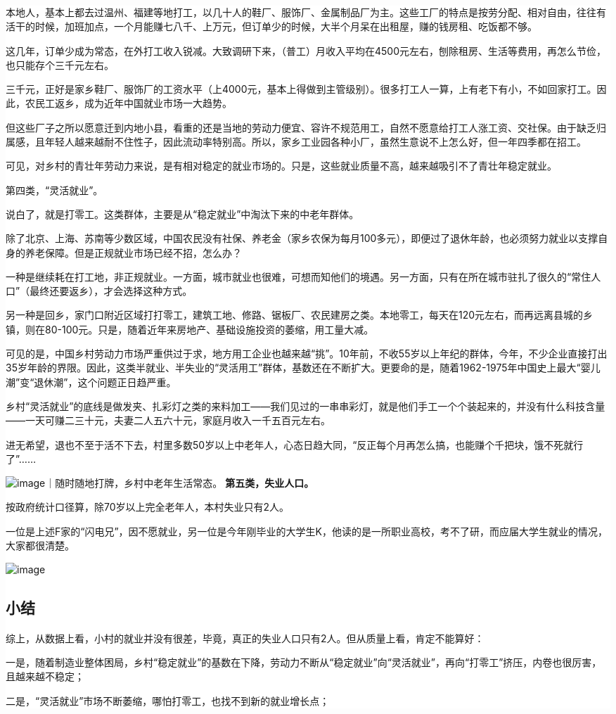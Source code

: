 
本地人，基本上都去过温州、福建等地打工，以几十人的鞋厂、服饰厂、金属制品厂为主。这些工厂的特点是按劳分配、相对自由，往往有活干的时候，加班加点，一个月能赚七八千、上万元，但订单少的时候，大半个月呆在出租屋，赚的钱房租、吃饭都不够。


这几年，订单少成为常态，在外打工收入锐减。大致调研下来，（普工）月收入平均在4500元左右，刨除租房、生活等费用，再怎么节俭，也只能存个三千元左右。


三千元，正好是家乡鞋厂、服饰厂的工资水平（上4000元，基本上得做到主管级别）。很多打工人一算，上有老下有小，不如回家打工。因此，农民工返乡，成为近年中国就业市场一大趋势。


但这些厂子之所以愿意迁到内地小县，看重的还是当地的劳动力便宜、容许不规范用工，自然不愿意给打工人涨工资、交社保。由于缺乏归属感，且年轻人越来越耐不住性子，因此流动率特别高。所以，家乡工业园各种小厂，虽然生意说不上怎么好，但一年四季都在招工。


可见，对乡村的青壮年劳动力来说，是有相对稳定的就业市场的。只是，这些就业质量不高，越来越吸引不了青壮年稳定就业。


第四类，“灵活就业”。


说白了，就是打零工。这类群体，主要是从“稳定就业”中淘汰下来的中老年群体。


除了北京、上海、苏南等少数区域，中国农民没有社保、养老金（家乡农保为每月100多元），即便过了退休年龄，也必须努力就业以支撑自身的养老保障。但是正规就业市场已经不招，怎么办？


一种是继续耗在打工地，非正规就业。一方面，城市就业也很难，可想而知他们的境遇。另一方面，只有在所在城市驻扎了很久的“常住人口”（最终还要返乡），才会选择这种方式。


另一种是回乡，家门口附近区域打打零工，建筑工地、修路、锯板厂、农民建房之类。本地零工，每天在120元左右，而再远离县城的乡镇，则在80-100元。只是，随着近年来房地产、基础设施投资的萎缩，用工量大减。


可见的是，中国乡村劳动力市场严重供过于求，地方用工企业也越来越“挑”。10年前，不收55岁以上年纪的群体，今年，不少企业直接打出35岁年龄的界限。因此，这类半就业、半失业的“灵活用工”群体，基数还在不断扩大。更要命的是，随着1962-1975年中国史上最大“婴儿潮”变“退休潮”，这个问题正日趋严重。


乡村“灵活就业”的底线是做发夹、扎彩灯之类的来料加工——我们见过的一串串彩灯，就是他们手工一个个装起来的，并没有什么科技含量——一天可赚二三十元，夫妻二人五六十元，家庭月收入一千五百元左右。


进无希望，退也不至于活不下去，村里多数50岁以上中老年人，心态日趋大同，“反正每个月再怎么搞，也能赚个千把块，饿不死就行了”……


![image](https://chinadigitaltimes.net/chinese/files/2023/07/post-698780-64c49d081b730.)｜随时随地打牌，乡村中老年生活常态。
**第五类，失业人口。** 


按政府统计口径算，除70岁以上完全老年人，本村失业只有2人。


一位是上述F家的“闪电兄”，因不愿就业，另一位是今年刚毕业的大学生K，他读的是一所职业高校，考不了研，而应届大学生就业的情况，大家都很清楚。


![image](https://chinadigitaltimes.net/chinese/files/2023/07/post-698780-64c49d0821515.png)


**小结** 
------


综上，从数据上看，小村的就业并没有很差，毕竟，真正的失业人口只有2人。但从质量上看，肯定不能算好：


一是，随着制造业整体困局，乡村“稳定就业”的基数在下降，劳动力不断从“稳定就业”向“灵活就业”，再向“打零工”挤压，内卷也很厉害，且越来越不稳定；


二是，“灵活就业”市场不断萎缩，哪怕打零工，也找不到新的就业增长点；
